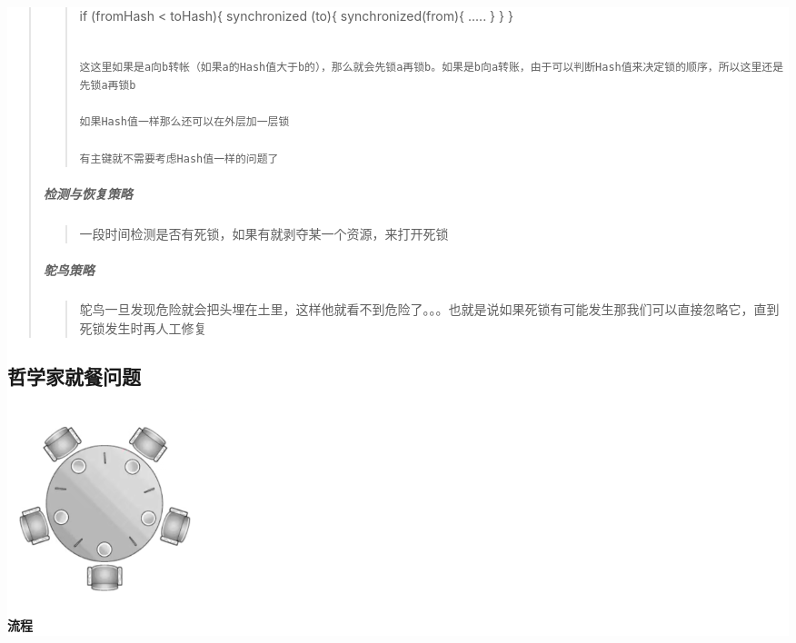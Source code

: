 > > 
> > if (fromHash < toHash){
> >     synchronized (to){
> >         synchronized(from){
> >             .....
> >         }
> >     }
> > }
> > ```
> >
> > 这这里如果是a向b转帐（如果a的Hash值大于b的），那么就会先锁a再锁b。如果是b向a转账，由于可以判断Hash值来决定锁的顺序，所以这里还是先锁a再锁b
> >
> > 如果Hash值一样那么还可以在外层加一层锁
> >
> > 有主键就不需要考虑Hash值一样的问题了
>
> ##### 检测与恢复策略
>
> > 一段时间检测是否有死锁，如果有就剥夺某一个资源，来打开死锁
>
> ##### 鸵鸟策略
>
> > 鸵鸟一旦发现危险就会把头埋在土里，这样他就看不到危险了。。。也就是说如果死锁有可能发生那我们可以直接忽略它，直到死锁发生时再人工修复

## 哲学家就餐问题

<img src="图片/image-20200422111004314.png" alt="image-20200422111004314" style="zoom:50%;" />

**流程**
